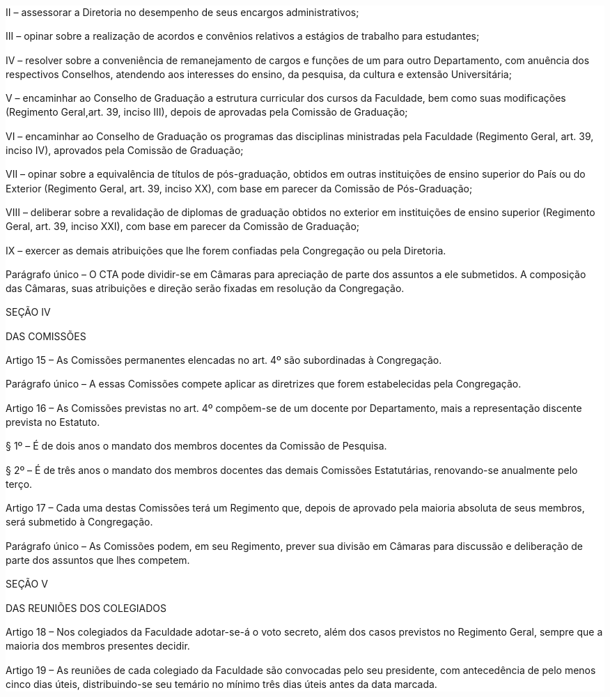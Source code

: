 II – assessorar a Diretoria no desempenho de seus encargos administrativos;

III – opinar sobre a realização de acordos e convênios relativos a estágios de trabalho para estudantes;

IV – resolver sobre a conveniência de remanejamento de cargos e funções de um para outro Departamento, com anuência dos respectivos Conselhos, atendendo aos interesses do ensino, da pesquisa, da cultura e extensão Universitária;

V – encaminhar ao Conselho de Graduação a estrutura curricular dos cursos da Faculdade, bem como suas modificações (Regimento Geral,art. 39, inciso III), depois de aprovadas pela Comissão de Graduação;

VI – encaminhar ao Conselho de Graduação os programas das disciplinas ministradas pela Faculdade (Regimento Geral, art. 39, inciso IV), aprovados pela Comissão de Graduação;

VII – opinar sobre a equivalência de títulos de pós-graduação, obtidos em outras instituições de ensino superior do País ou do Exterior (Regimento Geral, art. 39, inciso XX), com base em parecer da Comissão de Pós-Graduação;

VIII – deliberar sobre a revalidação de diplomas de graduação obtidos no exterior em instituições de ensino superior (Regimento Geral, art. 39, inciso XXI), com base em parecer da Comissão de Graduação;

IX – exercer as demais atribuições que lhe forem confiadas pela Congregação ou pela Diretoria.

Parágrafo único – O CTA pode dividir-se em Câmaras para apreciação de parte dos assuntos a ele submetidos. A composição das Câmaras, suas atribuições e direção serão fixadas em resolução da Congregação.

SEÇÃO IV

DAS COMISSÕES

Artigo 15 – As Comissões permanentes elencadas no art. 4º são subordinadas à Congregação.

Parágrafo único – A essas Comissões compete aplicar as diretrizes que forem estabelecidas pela Congregação.

Artigo 16 – As Comissões previstas no art. 4º compõem-se de um docente por Departamento, mais a representação discente prevista no Estatuto.

§ 1º – É de dois anos o mandato dos membros docentes da Comissão de Pesquisa.

§ 2º – É de três anos o mandato dos membros docentes das demais Comissões Estatutárias, renovando-se anualmente pelo terço.

Artigo 17 – Cada uma destas Comissões terá um Regimento que, depois de aprovado pela maioria absoluta de seus membros, será submetido à Congregação.

Parágrafo único – As Comissões podem, em seu Regimento, prever sua divisão em Câmaras para discussão e deliberação de parte dos assuntos que lhes competem.

SEÇÃO V

DAS REUNIÕES DOS COLEGIADOS

Artigo 18 – Nos colegiados da Faculdade adotar-se-á o voto secreto, além dos casos previstos no Regimento Geral, sempre que a maioria dos membros presentes decidir.

Artigo 19 – As reuniões de cada colegiado da Faculdade são convocadas pelo seu presidente, com antecedência de pelo menos cinco dias úteis, distribuindo-se seu temário no mínimo três dias úteis antes da data marcada.
